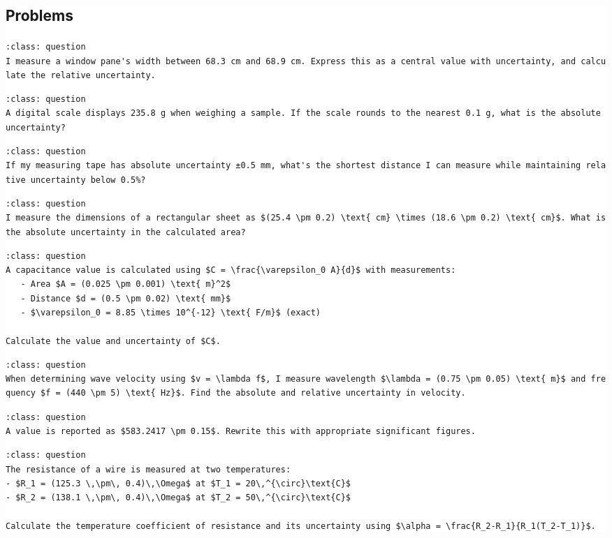 ## Problems

```{admonition} Problem 1
:class: question
I measure a window pane's width between 68.3 cm and 68.9 cm. Express this as a central value with uncertainty, and calculate the relative uncertainty.
```

```{admonition} Problem 2
:class: question
A digital scale displays 235.8 g when weighing a sample. If the scale rounds to the nearest 0.1 g, what is the absolute uncertainty?
```

```{admonition} Problem 3
:class: question
If my measuring tape has absolute uncertainty ±0.5 mm, what's the shortest distance I can measure while maintaining relative uncertainty below 0.5%?
```

```{admonition} Problem 4
:class: question
I measure the dimensions of a rectangular sheet as $(25.4 \pm 0.2) \text{ cm} \times (18.6 \pm 0.2) \text{ cm}$. What is the absolute uncertainty in the calculated area?
```

```{admonition} Problem 5
:class: question
A capacitance value is calculated using $C = \frac{\varepsilon_0 A}{d}$ with measurements:
   - Area $A = (0.025 \pm 0.001) \text{ m}^2$
   - Distance $d = (0.5 \pm 0.02) \text{ mm}$
   - $\varepsilon_0 = 8.85 \times 10^{-12} \text{ F/m}$ (exact)
   
Calculate the value and uncertainty of $C$.
```

```{admonition} Problem 6
:class: question
When determining wave velocity using $v = \lambda f$, I measure wavelength $\lambda = (0.75 \pm 0.05) \text{ m}$ and frequency $f = (440 \pm 5) \text{ Hz}$. Find the absolute and relative uncertainty in velocity.
```

```{admonition} Problem 7
:class: question
A value is reported as $583.2417 \pm 0.15$. Rewrite this with appropriate significant figures.
```

```{admonition} Problem 8
:class: question
The resistance of a wire is measured at two temperatures:
- $R_1 = (125.3 \,\pm\, 0.4)\,\Omega$ at $T_1 = 20\,^{\circ}\text{C}$
- $R_2 = (138.1 \,\pm\, 0.4)\,\Omega$ at $T_2 = 50\,^{\circ}\text{C}$
   
Calculate the temperature coefficient of resistance and its uncertainty using $\alpha = \frac{R_2-R_1}{R_1(T_2-T_1)}$.
```
